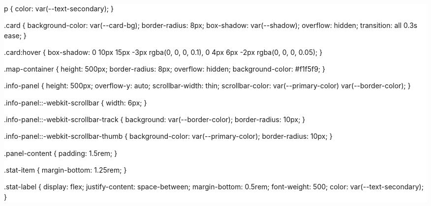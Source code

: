   p {
    color: var(--text-secondary);
  }

  .card {
    background-color: var(--card-bg);
    border-radius: 8px;
    box-shadow: var(--shadow);
    overflow: hidden;
    transition: all 0.3s ease;
  }

  .card:hover {
    box-shadow: 0 10px 15px -3px rgba(0, 0, 0, 0.1), 0 4px 6px -2px rgba(0, 0, 0, 0.05);
  }

  .map-container {
    height: 500px;
    border-radius: 8px;
    overflow: hidden;
    background-color: #f1f5f9;
  }

  .info-panel {
    height: 500px;
    overflow-y: auto;
    scrollbar-width: thin;
    scrollbar-color: var(--primary-color) var(--border-color);
  }

  .info-panel::-webkit-scrollbar {
    width: 6px;
  }

  .info-panel::-webkit-scrollbar-track {
    background: var(--border-color);
    border-radius: 10px;
  }

  .info-panel::-webkit-scrollbar-thumb {
    background-color: var(--primary-color);
    border-radius: 10px;
  }

  .panel-content {
    padding: 1.5rem;
  }

  .stat-item {
    margin-bottom: 1.25rem;
  }

  .stat-label {
    display: flex;
    justify-content: space-between;
    margin-bottom: 0.5rem;
    font-weight: 500;
    color: var(--text-secondary);
  }
